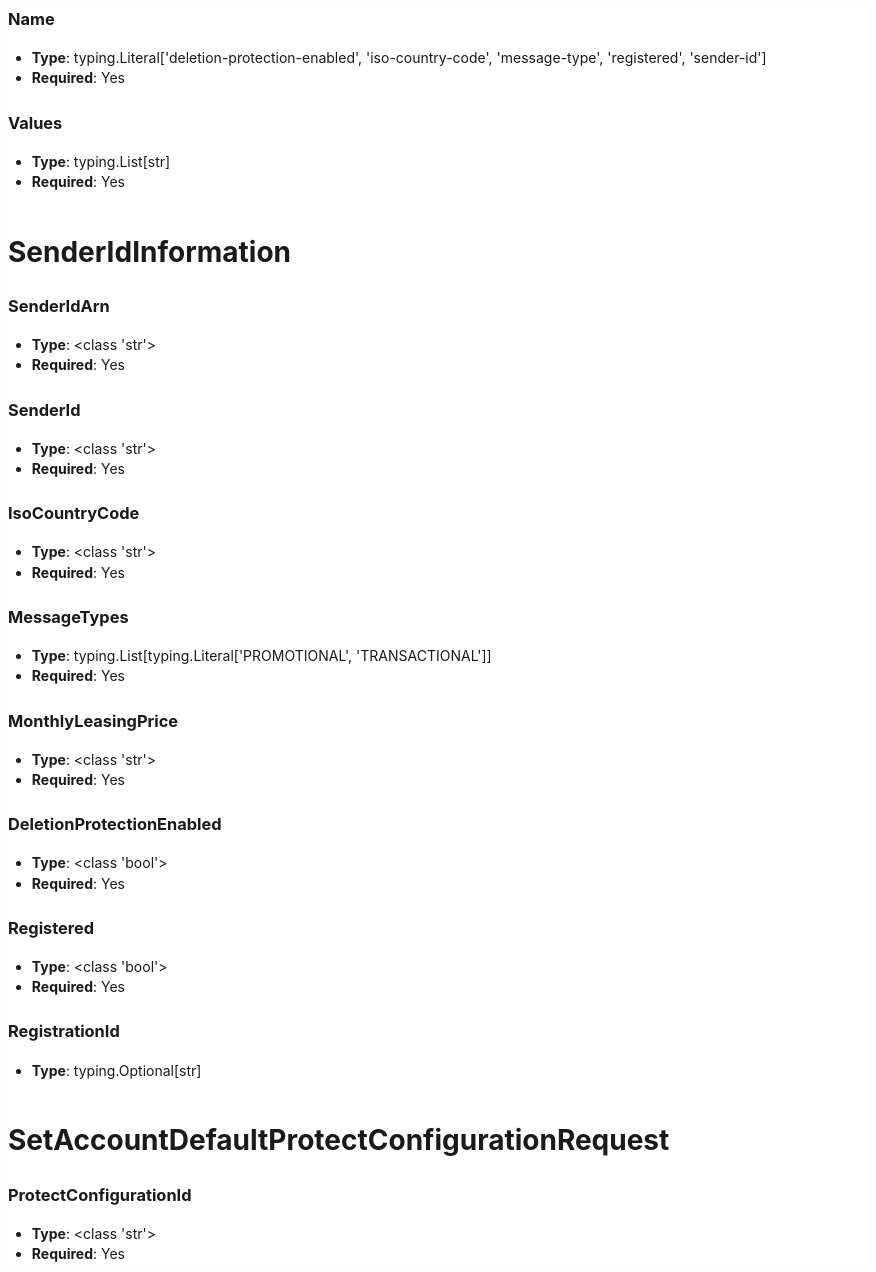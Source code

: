 ### Name
- **Type**: typing.Literal['deletion-protection-enabled', 'iso-country-code', 'message-type', 'registered', 'sender-id']
- **Required**: Yes

### Values
- **Type**: typing.List[str]
- **Required**: Yes


# SenderIdInformation

### SenderIdArn
- **Type**: <class 'str'>
- **Required**: Yes

### SenderId
- **Type**: <class 'str'>
- **Required**: Yes

### IsoCountryCode
- **Type**: <class 'str'>
- **Required**: Yes

### MessageTypes
- **Type**: typing.List[typing.Literal['PROMOTIONAL', 'TRANSACTIONAL']]
- **Required**: Yes

### MonthlyLeasingPrice
- **Type**: <class 'str'>
- **Required**: Yes

### DeletionProtectionEnabled
- **Type**: <class 'bool'>
- **Required**: Yes

### Registered
- **Type**: <class 'bool'>
- **Required**: Yes

### RegistrationId
- **Type**: typing.Optional[str]


# SetAccountDefaultProtectConfigurationRequest

### ProtectConfigurationId
- **Type**: <class 'str'>
- **Required**: Yes
